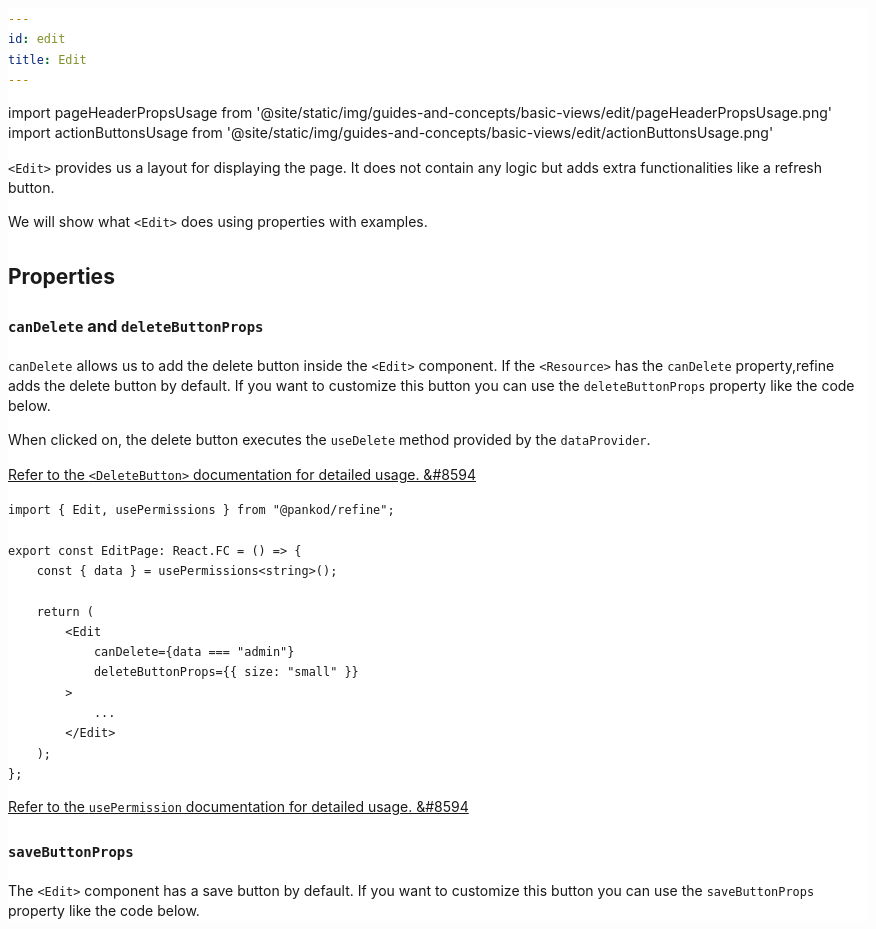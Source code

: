 ```yaml
---
id: edit
title: Edit
---
```


import pageHeaderPropsUsage from '@site/static/img/guides-and-concepts/basic-views/edit/pageHeaderPropsUsage.png'
import actionButtonsUsage from '@site/static/img/guides-and-concepts/basic-views/edit/actionButtonsUsage.png'

`<Edit>` provides us a layout for displaying the page. It does not contain any logic but adds extra functionalities like a refresh button.

We will show what `<Edit>` does using properties with examples.

## Properties

### `canDelete` and `deleteButtonProps`

`canDelete` allows us to add the delete button inside the `<Edit>` component. If the `<Resource>` has the `canDelete` property,refine adds the delete button by default. If you want to customize this button you can use the `deleteButtonProps` property like the code below.

When clicked on, the delete button executes the `useDelete` method provided by the `dataProvider`.

[Refer to the `<DeleteButton>` documentation for detailed usage. &#8594](/api-references/components/buttons/delete.md)

```tsx 
import { Edit, usePermissions } from "@pankod/refine";

export const EditPage: React.FC = () => {
    const { data } = usePermissions<string>();

    return (
        <Edit
            canDelete={data === "admin"}
            deleteButtonProps={{ size: "small" }}
        >
            ...
        </Edit>
    );
};
```

[Refer to the `usePermission` documentation for detailed usage. &#8594](/api-references/hooks/auth/usePermissions.md)

### `saveButtonProps`

The `<Edit>` component has a save button by default. If you want to customize this button you can use the `saveButtonProps` property like the code below.
